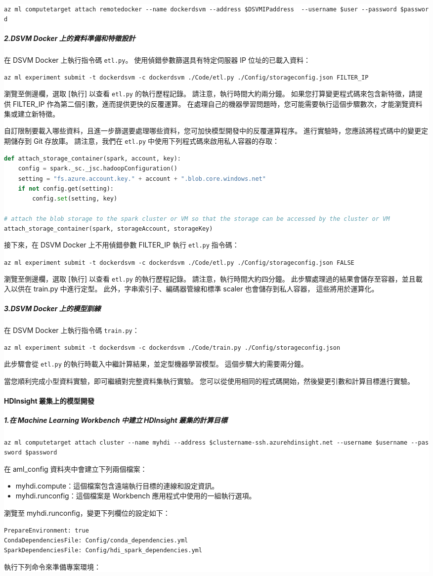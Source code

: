 ```az ml computetarget attach remotedocker --name dockerdsvm --address $DSVMIPaddress  --username $user --password $password ```
#####  <a name="2-data-preparation-and-feature-engineering-on-dsvm-docker"></a>2.DSVM Docker 上的資料準備和特徵設計

在 DSVM Docker 上執行指令碼 `etl.py`。 使用偵錯參數篩選具有特定伺服器 IP 位址的已載入資料：

```az ml experiment submit -t dockerdsvm -c dockerdsvm ./Code/etl.py ./Config/storageconfig.json FILTER_IP```

瀏覽至側邊欄，選取 [執行] 以查看 `etl.py` 的執行歷程記錄。 請注意，執行時間大約兩分鐘。 如果您打算變更程式碼來包含新特徵，請提供 FILTER_IP 作為第二個引數，進而提供更快的反覆運算。 在處理自己的機器學習問題時，您可能需要執行這個步驟數次，才能瀏覽資料集或建立新特徵。 

自訂限制要載入哪些資料，且進一步篩選要處理哪些資料，您可加快模型開發中的反覆運算程序。 進行實驗時，您應該將程式碼中的變更定期儲存到 Git 存放庫。 請注意，我們在 `etl.py` 中使用下列程式碼來啟用私人容器的存取：

```python
def attach_storage_container(spark, account, key):
    config = spark._sc._jsc.hadoopConfiguration()
    setting = "fs.azure.account.key." + account + ".blob.core.windows.net"
    if not config.get(setting):
        config.set(setting, key)

# attach the blob storage to the spark cluster or VM so that the storage can be accessed by the cluster or VM        
attach_storage_container(spark, storageAccount, storageKey)
```


接下來，在 DSVM Docker 上不用偵錯參數 FILTER_IP 執行 `etl.py` 指令碼：

```az ml experiment submit -t dockerdsvm -c dockerdsvm ./Code/etl.py ./Config/storageconfig.json FALSE```

瀏覽至側邊欄，選取 [執行] 以查看 `etl.py` 的執行歷程記錄。 請注意，執行時間大約四分鐘。 此步驟處理過的結果會儲存至容器，並且載入以供在 train.py 中進行定型。 此外，字串索引子、編碼器管線和標準 scaler 也會儲存到私人容器， 這些將用於運算化。 


##### <a name="3-model-training-on-dsvm-docker"></a>3.DSVM Docker 上的模型訓練

在 DSVM Docker 上執行指令碼 `train.py`：

```az ml experiment submit -t dockerdsvm -c dockerdsvm ./Code/train.py ./Config/storageconfig.json```

此步驟會從 `etl.py` 的執行時載入中繼計算結果，並定型機器學習模型。 這個步驟大約需要兩分鐘。

當您順利完成小型資料實驗，即可繼續對完整資料集執行實驗。 您可以從使用相同的程式碼開始，然後變更引數和計算目標進行實驗。  

####  <a name="model-development-on-the-hdinsight-cluster"></a>HDInsight 叢集上的模型開發

##### <a name="1-create-the-compute-target-in-machine-learning-workbench-for-the-hdinsight-cluster"></a>1.在 Machine Learning Workbench 中建立 HDInsight 叢集的計算目標

```az ml computetarget attach cluster --name myhdi --address $clustername-ssh.azurehdinsight.net --username $username --password $password```

在 aml_config 資料夾中會建立下列兩個檔案：
    
-  myhdi.compute：這個檔案包含遠端執行目標的連線和設定資訊。
-  myhdi.runconfig：這個檔案是 Workbench 應用程式中使用的一組執行選項。


瀏覽至 myhdi.runconfig，變更下列欄位的設定如下：

    PrepareEnvironment: true 
    CondaDependenciesFile: Config/conda_dependencies.yml 
    SparkDependenciesFile: Config/hdi_spark_dependencies.yml

執行下列命令來準備專案環境：

```